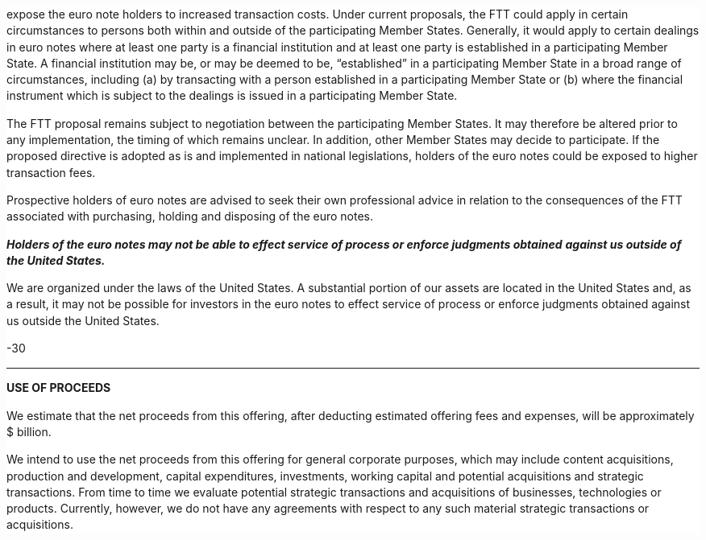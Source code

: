 expose the euro note holders to increased transaction costs. Under current proposals, the FTT could apply in
certain circumstances to persons both within and outside of the participating Member States. Generally, it would
apply to certain dealings in euro notes where at least one party is a financial institution and at least one party is
established in a participating Member State. A financial institution may be, or may be deemed to be,
“established” in a participating Member State in a broad range of circumstances, including (a) by transacting
with a person established in a participating Member State or (b) where the financial instrument which is subject
to the dealings is issued in a participating Member State.

The FTT proposal remains subject to negotiation between the participating Member States. It may therefore
be altered prior to any implementation, the timing of which remains unclear. In addition, other Member States
may decide to participate. If the proposed directive is adopted as is and implemented in national legislations,
holders of the euro notes could be exposed to higher transaction fees.

Prospective holders of euro notes are advised to seek their own professional advice in relation to the
consequences of the FTT associated with purchasing, holding and disposing of the euro notes.

**_Holders of the euro notes may not be able to effect service of process or enforce judgments obtained_**
**_against us outside of the United States._**

We are organized under the laws of the United States. A substantial portion of our assets are located in the
United States and, as a result, it may not be possible for investors in the euro notes to effect service of process or
enforce judgments obtained against us outside the United States.

-30

-----

**USE OF PROCEEDS**

We estimate that the net proceeds from this offering, after deducting estimated offering fees and expenses,
will be approximately $ billion.

We intend to use the net proceeds from this offering for general corporate purposes, which may include
content acquisitions, production and development, capital expenditures, investments, working capital and
potential acquisitions and strategic transactions. From time to time we evaluate potential strategic transactions
and acquisitions of businesses, technologies or products. Currently, however, we do not have any agreements
with respect to any such material strategic transactions or acquisitions.
